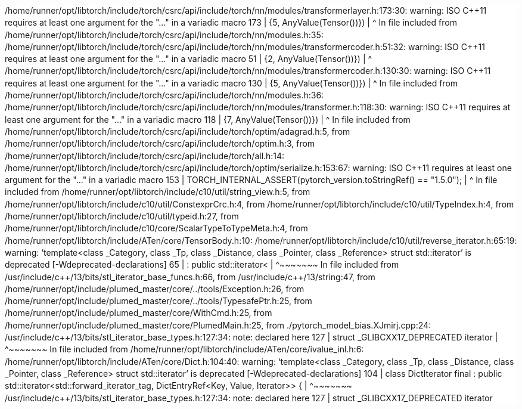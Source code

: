 /home/runner/opt/libtorch/include/torch/csrc/api/include/torch/nn/modules/transformerlayer.h:173:30: warning: ISO C++11 requires at least one argument for the "..." in a variadic macro
173 |       {5, AnyValue(Tensor())})
|                              ^
In file included from /home/runner/opt/libtorch/include/torch/csrc/api/include/torch/nn/modules.h:35:
/home/runner/opt/libtorch/include/torch/csrc/api/include/torch/nn/modules/transformercoder.h:51:32: warning: ISO C++11 requires at least one argument for the "..." in a variadic macro
51 |         {2, AnyValue(Tensor())})
|                                ^
/home/runner/opt/libtorch/include/torch/csrc/api/include/torch/nn/modules/transformercoder.h:130:30: warning: ISO C++11 requires at least one argument for the "..." in a variadic macro
130 |       {5, AnyValue(Tensor())})
|                              ^
In file included from /home/runner/opt/libtorch/include/torch/csrc/api/include/torch/nn/modules.h:36:
/home/runner/opt/libtorch/include/torch/csrc/api/include/torch/nn/modules/transformer.h:118:30: warning: ISO C++11 requires at least one argument for the "..." in a variadic macro
118 |       {7, AnyValue(Tensor())})
|                              ^
In file included from /home/runner/opt/libtorch/include/torch/csrc/api/include/torch/optim/adagrad.h:5,
from /home/runner/opt/libtorch/include/torch/csrc/api/include/torch/optim.h:3,
from /home/runner/opt/libtorch/include/torch/csrc/api/include/torch/all.h:14:
/home/runner/opt/libtorch/include/torch/csrc/api/include/torch/optim/serialize.h:153:67: warning: ISO C++11 requires at least one argument for the "..." in a variadic macro
153 |     TORCH_INTERNAL_ASSERT(pytorch_version.toStringRef() == "1.5.0");
|                                                                   ^
In file included from /home/runner/opt/libtorch/include/c10/util/string_view.h:5,
from /home/runner/opt/libtorch/include/c10/util/ConstexprCrc.h:4,
from /home/runner/opt/libtorch/include/c10/util/TypeIndex.h:4,
from /home/runner/opt/libtorch/include/c10/util/typeid.h:27,
from /home/runner/opt/libtorch/include/c10/core/ScalarTypeToTypeMeta.h:4,
from /home/runner/opt/libtorch/include/ATen/core/TensorBody.h:10:
/home/runner/opt/libtorch/include/c10/util/reverse_iterator.h:65:19: warning: ‘template<class _Category, class _Tp, class _Distance, class _Pointer, class _Reference> struct std::iterator’ is deprecated [-Wdeprecated-declarations]
65 |     : public std::iterator<
|                   ^~~~~~~~
In file included from /usr/include/c++/13/bits/stl_iterator_base_funcs.h:66,
from /usr/include/c++/13/string:47,
from /home/runner/opt/include/plumed_master/core/../tools/Exception.h:26,
from /home/runner/opt/include/plumed_master/core/../tools/TypesafePtr.h:25,
from /home/runner/opt/include/plumed_master/core/WithCmd.h:25,
from /home/runner/opt/include/plumed_master/core/PlumedMain.h:25,
from ./pytorch_model_bias.XJmirj.cpp:24:
/usr/include/c++/13/bits/stl_iterator_base_types.h:127:34: note: declared here
127 |     struct _GLIBCXX17_DEPRECATED iterator
|                                  ^~~~~~~~
In file included from /home/runner/opt/libtorch/include/ATen/core/ivalue_inl.h:6:
/home/runner/opt/libtorch/include/ATen/core/Dict.h:104:40: warning: ‘template<class _Category, class _Tp, class _Distance, class _Pointer, class _Reference> struct std::iterator’ is deprecated [-Wdeprecated-declarations]
104 | class DictIterator final : public std::iterator<std::forward_iterator_tag, DictEntryRef<Key, Value, Iterator>> {
|                                        ^~~~~~~~
/usr/include/c++/13/bits/stl_iterator_base_types.h:127:34: note: declared here
127 |     struct _GLIBCXX17_DEPRECATED iterator